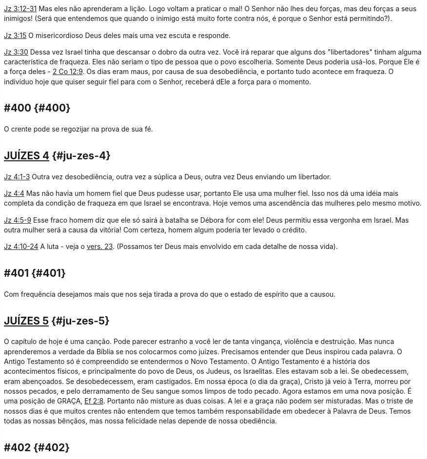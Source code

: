 [Jz 3:12-31](http://mysword.info/b?r=Jdg_3:12-31) Mas eles não aprenderam a lição. Logo voltam a praticar o mal! O Senhor não lhes deu forças, mas deu forças a seus inimigos! (Será que entendemos que quando o inimigo está muito forte contra nós, é porque o Senhor está permitindo?).

[Jz 3:15](http://mysword.info/b?r=Jdg_3:15) O misericordioso Deus deles mais uma vez escuta e responde.

[Jz 3:30](http://mysword.info/b?r=Jdg_3:30) Dessa vez Israel tinha que descansar o dobro da outra vez. Você irá reparar que alguns dos &quot;libertadores&quot; tinham alguma característica de fraqueza. Eles não seriam o tipo de pessoa que o povo escolheria. Somente Deus poderia usá-los. Porque Ele é a força deles - [2 Co 12:9](http://mysword.info/b?r=2Co_12:9). Os dias eram maus, por causa de sua desobediência, e portanto tudo acontece em fraqueza. O indivíduo hoje que quiser seguir fiel para com o Senhor, receberá dEle a força para o momento.

## #400 {#400}

O crente pode se regozijar na prova de sua fé.

## [JUÍZES 4](http://mysword.info/b?r=Jdg_4) {#ju-zes-4}

[Jz 4:1-3](http://mysword.info/b?r=Jdg_4:1-3) Outra vez desobediência, outra vez a súplica a Deus, outra vez Deus enviando um libertador.

[Jz 4:4](http://mysword.info/b?r=Jdg_4:4) Mas não havia um homem fiel que Deus pudesse usar, portanto Ele usa uma mulher fiel. Isso nos dá uma idéia mais completa da condição de fraqueza em que Israel se encontrava. Hoje vemos uma ascendência das mulheres pelo mesmo motivo.

[Jz 4:5-9](http://mysword.info/b?r=Jdg_4:5-9) Esse fraco homem diz que ele só sairá à batalha se Débora for com ele! Deus permitiu essa vergonha em Israel. Mas outra mulher será a causa da vitória! Com certeza, homem algum poderia ter levado o crédito.

[Jz 4:10-24](http://mysword.info/b?r=Jdg_4:10-24) A luta - veja o [vers. 23](http://mysword.info/b?r=Jdg_4:23). (Possamos ter Deus mais envolvido em cada detalhe de nossa vida).

## #401 {#401}

Com frequência desejamos mais que nos seja tirada a prova do que o estado de espírito que a causou.

## [JUÍZES 5](http://mysword.info/b?r=Jdg_5) {#ju-zes-5}

O capítulo de hoje é uma canção. Pode parecer estranho a você ler de tanta vingança, violência e destruição. Mas nunca aprenderemos a verdade da Bíblia se nos colocarmos como juízes. Precisamos entender que Deus inspirou cada palavra. O Antigo Testamento só é compreendido se entendermos o Novo Testamento. O Antigo Testamento é a história dos acontecimentos físicos, e principalmente do povo de Deus, os Judeus, os Israelitas. Eles estavam sob a lei. Se obedecessem, eram abençoados. Se desobedecessem, eram castigados. Em nossa época (o dia da graça), Cristo já veio à Terra, morreu por nossos pecados, e pelo derramamento de Seu sangue somos limpos de todo pecado. Agora estamos em uma nova posição. É uma posição de GRAÇA, [Ef 2:8](http://mysword.info/b?r=Eph_2:8). Portanto não misture as duas coisas. A lei e a graça não podem ser misturadas. Mas o triste de nossos dias é que muitos crentes não entendem que temos também responsabilidade em obedecer à Palavra de Deus. Temos todas as nossas bênçãos, mas nossa felicidade nelas depende de nossa obediência.

## #402 {#402}
